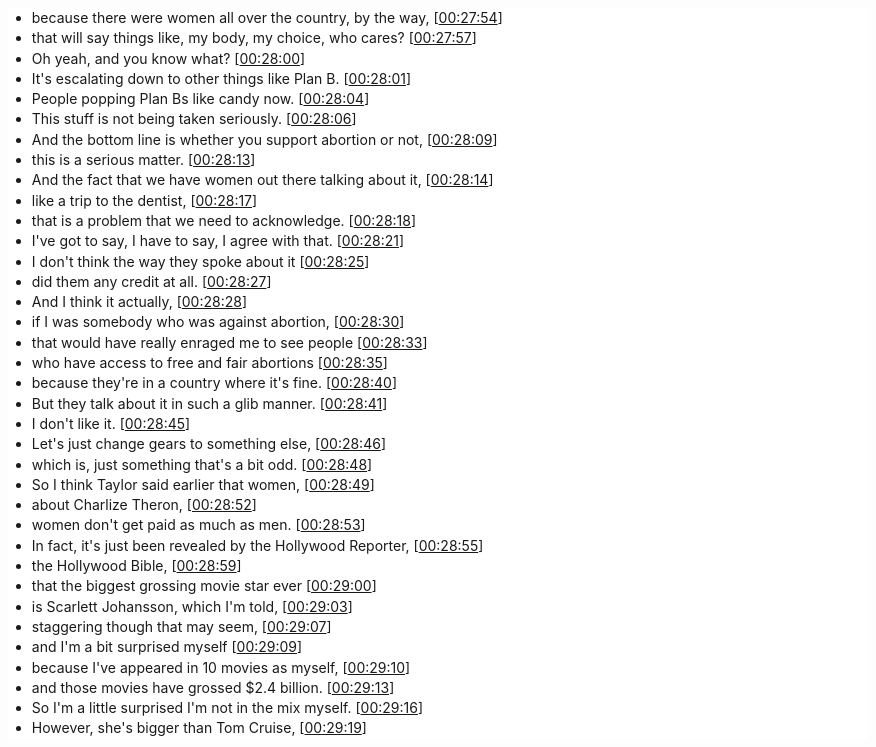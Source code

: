 *  because there were women all over the country, by the way, [[00:27:54](https://www.youtube.com/watch?v=xR6qfM1QxBU&t=1674.74s)]
*  that will say things like, my body, my choice, who cares? [[00:27:57](https://www.youtube.com/watch?v=xR6qfM1QxBU&t=1677.54s)]
*  Oh yeah, and you know what? [[00:28:00](https://www.youtube.com/watch?v=xR6qfM1QxBU&t=1680.66s)]
*  It's escalating down to other things like Plan B. [[00:28:01](https://www.youtube.com/watch?v=xR6qfM1QxBU&t=1681.6200000000001s)]
*  People popping Plan Bs like candy now. [[00:28:04](https://www.youtube.com/watch?v=xR6qfM1QxBU&t=1684.58s)]
*  This stuff is not being taken seriously. [[00:28:06](https://www.youtube.com/watch?v=xR6qfM1QxBU&t=1686.7s)]
*  And the bottom line is whether you support abortion or not, [[00:28:09](https://www.youtube.com/watch?v=xR6qfM1QxBU&t=1689.86s)]
*  this is a serious matter. [[00:28:13](https://www.youtube.com/watch?v=xR6qfM1QxBU&t=1693.18s)]
*  And the fact that we have women out there talking about it, [[00:28:14](https://www.youtube.com/watch?v=xR6qfM1QxBU&t=1694.66s)]
*  like a trip to the dentist, [[00:28:17](https://www.youtube.com/watch?v=xR6qfM1QxBU&t=1697.34s)]
*  that is a problem that we need to acknowledge. [[00:28:18](https://www.youtube.com/watch?v=xR6qfM1QxBU&t=1698.74s)]
*  I've got to say, I have to say, I agree with that. [[00:28:21](https://www.youtube.com/watch?v=xR6qfM1QxBU&t=1701.78s)]
*  I don't think the way they spoke about it [[00:28:25](https://www.youtube.com/watch?v=xR6qfM1QxBU&t=1705.1399999999999s)]
*  did them any credit at all. [[00:28:27](https://www.youtube.com/watch?v=xR6qfM1QxBU&t=1707.5s)]
*  And I think it actually, [[00:28:28](https://www.youtube.com/watch?v=xR6qfM1QxBU&t=1708.82s)]
*  if I was somebody who was against abortion, [[00:28:30](https://www.youtube.com/watch?v=xR6qfM1QxBU&t=1710.1s)]
*  that would have really enraged me to see people [[00:28:33](https://www.youtube.com/watch?v=xR6qfM1QxBU&t=1713.26s)]
*  who have access to free and fair abortions [[00:28:35](https://www.youtube.com/watch?v=xR6qfM1QxBU&t=1715.94s)]
*  because they're in a country where it's fine. [[00:28:40](https://www.youtube.com/watch?v=xR6qfM1QxBU&t=1720.18s)]
*  But they talk about it in such a glib manner. [[00:28:41](https://www.youtube.com/watch?v=xR6qfM1QxBU&t=1721.78s)]
*  I don't like it. [[00:28:45](https://www.youtube.com/watch?v=xR6qfM1QxBU&t=1725.46s)]
*  Let's just change gears to something else, [[00:28:46](https://www.youtube.com/watch?v=xR6qfM1QxBU&t=1726.7s)]
*  which is, just something that's a bit odd. [[00:28:48](https://www.youtube.com/watch?v=xR6qfM1QxBU&t=1728.1399999999999s)]
*  So I think Taylor said earlier that women, [[00:28:49](https://www.youtube.com/watch?v=xR6qfM1QxBU&t=1729.74s)]
*  about Charlize Theron, [[00:28:52](https://www.youtube.com/watch?v=xR6qfM1QxBU&t=1732.82s)]
*  women don't get paid as much as men. [[00:28:53](https://www.youtube.com/watch?v=xR6qfM1QxBU&t=1733.98s)]
*  In fact, it's just been revealed by the Hollywood Reporter, [[00:28:55](https://www.youtube.com/watch?v=xR6qfM1QxBU&t=1735.9s)]
*  the Hollywood Bible, [[00:28:59](https://www.youtube.com/watch?v=xR6qfM1QxBU&t=1739.7s)]
*  that the biggest grossing movie star ever [[00:29:00](https://www.youtube.com/watch?v=xR6qfM1QxBU&t=1740.94s)]
*  is Scarlett Johansson, which I'm told, [[00:29:03](https://www.youtube.com/watch?v=xR6qfM1QxBU&t=1743.94s)]
*  staggering though that may seem, [[00:29:07](https://www.youtube.com/watch?v=xR6qfM1QxBU&t=1747.34s)]
*  and I'm a bit surprised myself [[00:29:09](https://www.youtube.com/watch?v=xR6qfM1QxBU&t=1749.14s)]
*  because I've appeared in 10 movies as myself, [[00:29:10](https://www.youtube.com/watch?v=xR6qfM1QxBU&t=1750.38s)]
*  and those movies have grossed $2.4 billion. [[00:29:13](https://www.youtube.com/watch?v=xR6qfM1QxBU&t=1753.82s)]
*  So I'm a little surprised I'm not in the mix myself. [[00:29:16](https://www.youtube.com/watch?v=xR6qfM1QxBU&t=1756.58s)]
*  However, she's bigger than Tom Cruise, [[00:29:19](https://www.youtube.com/watch?v=xR6qfM1QxBU&t=1759.38s)]